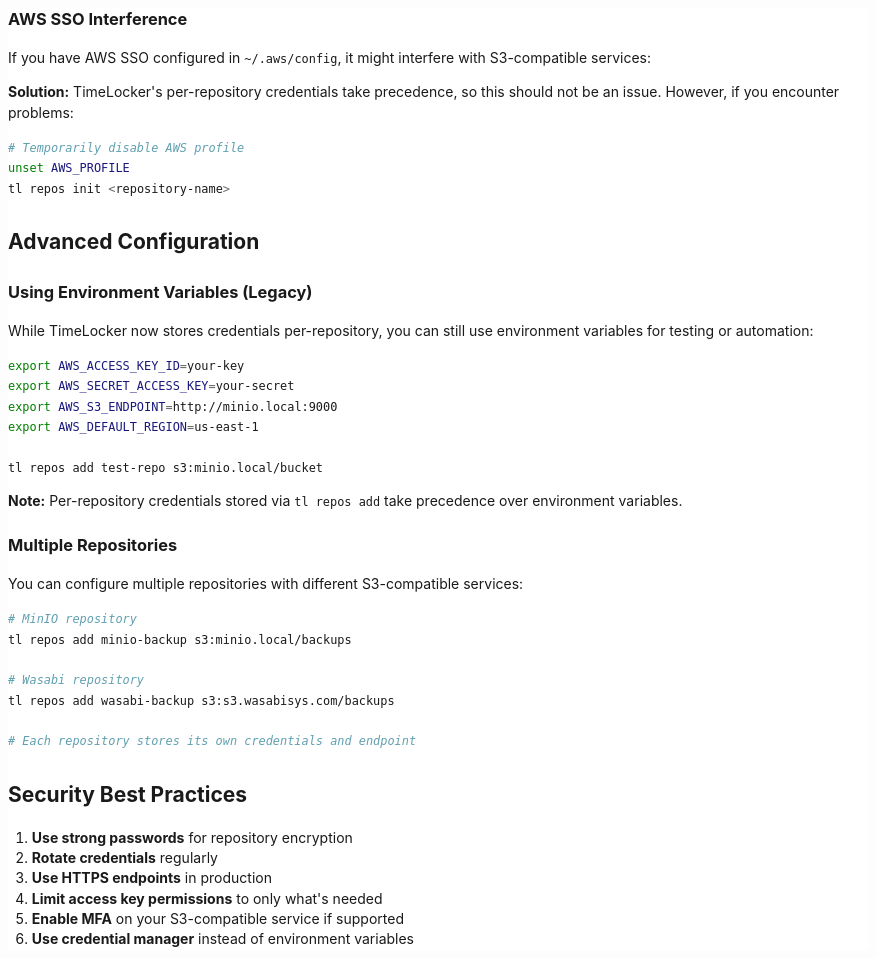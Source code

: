 ### AWS SSO Interference

If you have AWS SSO configured in `~/.aws/config`, it might interfere with S3-compatible services:

**Solution:** TimeLocker's per-repository credentials take precedence, so this should not be an issue. However, if you encounter problems:

```bash
# Temporarily disable AWS profile
unset AWS_PROFILE
tl repos init <repository-name>
```

## Advanced Configuration

### Using Environment Variables (Legacy)

While TimeLocker now stores credentials per-repository, you can still use environment variables for testing or automation:

```bash
export AWS_ACCESS_KEY_ID=your-key
export AWS_SECRET_ACCESS_KEY=your-secret
export AWS_S3_ENDPOINT=http://minio.local:9000
export AWS_DEFAULT_REGION=us-east-1

tl repos add test-repo s3:minio.local/bucket
```

**Note:** Per-repository credentials stored via `tl repos add` take precedence over environment variables.

### Multiple Repositories

You can configure multiple repositories with different S3-compatible services:

```bash
# MinIO repository
tl repos add minio-backup s3:minio.local/backups

# Wasabi repository
tl repos add wasabi-backup s3:s3.wasabisys.com/backups

# Each repository stores its own credentials and endpoint
```

## Security Best Practices

1. **Use strong passwords** for repository encryption
2. **Rotate credentials** regularly
3. **Use HTTPS endpoints** in production
4. **Limit access key permissions** to only what's needed
5. **Enable MFA** on your S3-compatible service if supported
6. **Use credential manager** instead of environment variables
